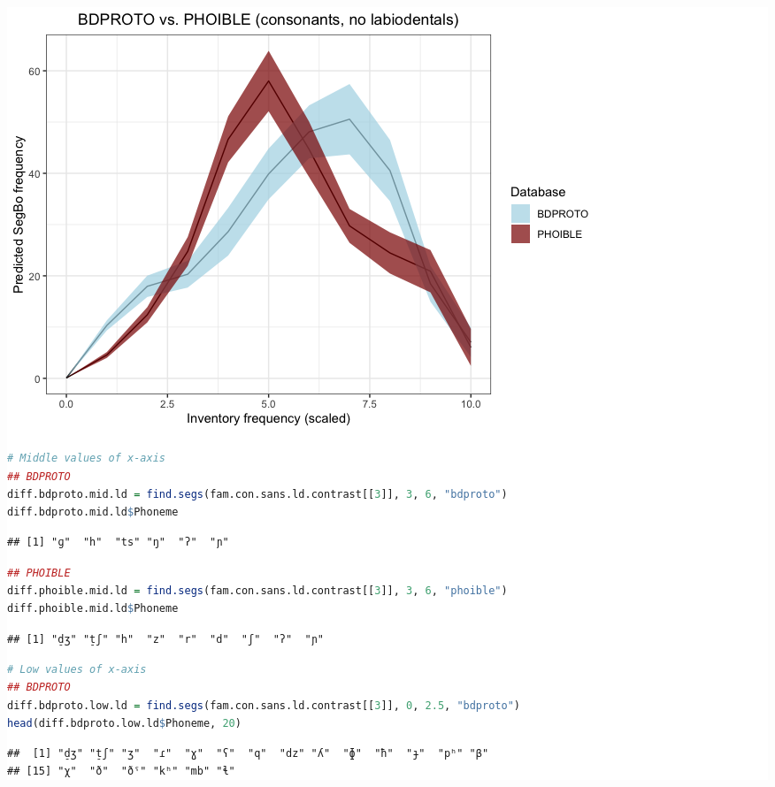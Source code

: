 ![](jsd_testing_files/figure-gfm/remove_labiodentals-3.png)

``` r
# Middle values of x-axis
## BDPROTO
diff.bdproto.mid.ld = find.segs(fam.con.sans.ld.contrast[[3]], 3, 6, "bdproto")
diff.bdproto.mid.ld$Phoneme
```

    ## [1] "ɡ"  "h"  "ts" "ŋ"  "ʔ"  "ɲ"

``` r
## PHOIBLE
diff.phoible.mid.ld = find.segs(fam.con.sans.ld.contrast[[3]], 3, 6, "phoible")
diff.phoible.mid.ld$Phoneme
```

    ## [1] "d̠ʒ" "t̠ʃ" "h"  "z"  "r"  "d"  "ʃ"  "ʔ"  "ɲ"

``` r
# Low values of x-axis
## BDPROTO
diff.bdproto.low.ld = find.segs(fam.con.sans.ld.contrast[[3]], 0, 2.5, "bdproto")
head(diff.bdproto.low.ld$Phoneme, 20)
```

    ##  [1] "d̠ʒ" "t̠ʃ" "ʒ"  "ɾ"  "ɣ"  "ʕ"  "q"  "dz" "ʎ"  "ɸ"  "ħ"  "ɟ"  "pʰ" "β" 
    ## [15] "χ"  "ð"  "ðˤ" "kʰ" "mb" "ɬ"
